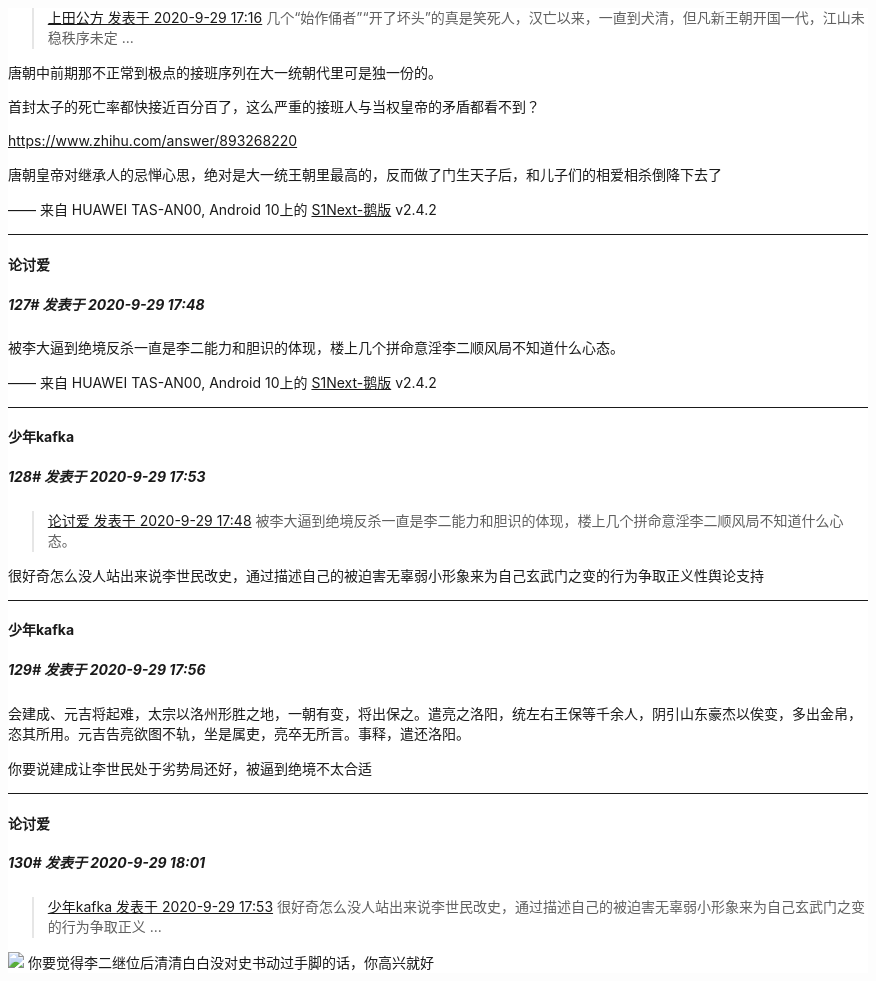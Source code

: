 
<blockquote><a href="httphttps://bbs.saraba1st.com/2b/forum.php?mod=redirect&amp;goto=findpost&amp;pid=48897575&amp;ptid=1961995" target="_blank">上田公方 发表于 2020-9-29 17:16</a>
几个“始作俑者”“开了坏头”的真是笑死人，汉亡以来，一直到犬清，但凡新王朝开国一代，江山未稳秩序未定 ...</blockquote>
唐朝中前期那不正常到极点的接班序列在大一统朝代里可是独一份的。

首封太子的死亡率都快接近百分百了，这么严重的接班人与当权皇帝的矛盾都看不到？

https://www.zhihu.com/answer/893268220

唐朝皇帝对继承人的忌惮心思，绝对是大一统王朝里最高的，反而做了门生天子后，和儿子们的相爱相杀倒降下去了

—— 来自 HUAWEI TAS-AN00, Android 10上的 [S1Next-鹅版](https://github.com/ykrank/S1-Next/releases) v2.4.2


-----

####  论讨爱  
##### 127#       发表于 2020-9-29 17:48


被李大逼到绝境反杀一直是李二能力和胆识的体现，楼上几个拼命意淫李二顺风局不知道什么心态。


—— 来自 HUAWEI TAS-AN00, Android 10上的 [S1Next-鹅版](https://github.com/ykrank/S1-Next/releases) v2.4.2


-----

####  少年kafka  
##### 128#       发表于 2020-9-29 17:53


<blockquote><a href="httphttps://bbs.saraba1st.com/2b/forum.php?mod=redirect&amp;goto=findpost&amp;pid=48898015&amp;ptid=1961995" target="_blank">论讨爱 发表于 2020-9-29 17:48</a>
被李大逼到绝境反杀一直是李二能力和胆识的体现，楼上几个拼命意淫李二顺风局不知道什么心态。</blockquote>
很好奇怎么没人站出来说李世民改史，通过描述自己的被迫害无辜弱小形象来为自己玄武门之变的行为争取正义性舆论支持


-----

####  少年kafka  
##### 129#       发表于 2020-9-29 17:56


会建成、元吉将起难，太宗以洛州形胜之地，一朝有变，将出保之。遣亮之洛阳，统左右王保等千余人，阴引山东豪杰以俟变，多出金帛，恣其所用。元吉告亮欲图不轨，坐是属吏，亮卒无所言。事释，遣还洛阳。

你要说建成让李世民处于劣势局还好，被逼到绝境不太合适


-----

####  论讨爱  
##### 130#       发表于 2020-9-29 18:01


<blockquote><a href="httphttps://bbs.saraba1st.com/2b/forum.php?mod=redirect&amp;goto=findpost&amp;pid=48898092&amp;ptid=1961995" target="_blank">少年kafka 发表于 2020-9-29 17:53</a>
很好奇怎么没人站出来说李世民改史，通过描述自己的被迫害无辜弱小形象来为自己玄武门之变的行为争取正义 ...</blockquote>
<img src="https://static.saraba1st.com/image/smiley/face2017/037.png" referrerpolicy="no-referrer">
你要觉得李二继位后清清白白没对史书动过手脚的话，你高兴就好
